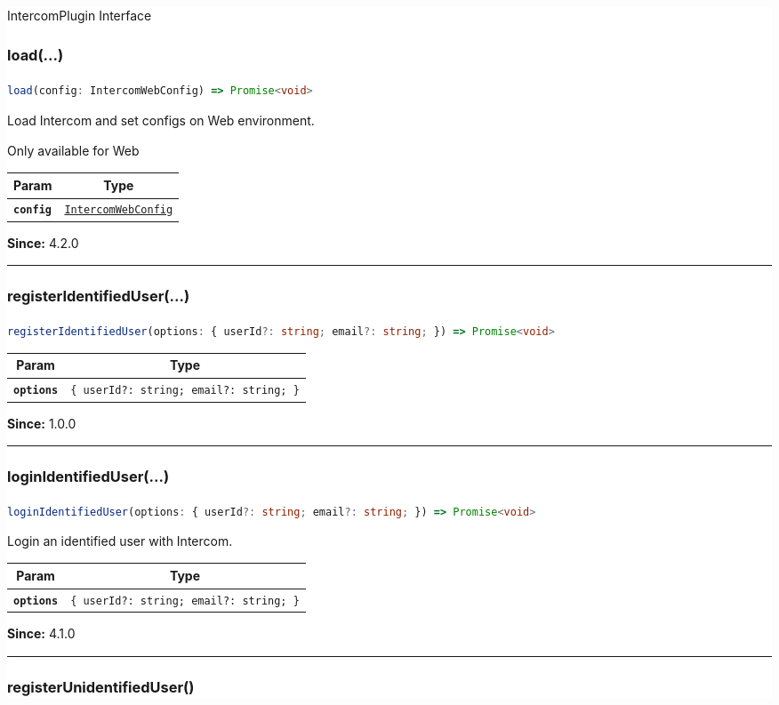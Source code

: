 </docgen-index>

<docgen-api>


IntercomPlugin Interface

### load(...)

```typescript
load(config: IntercomWebConfig) => Promise<void>
```

Load Intercom and set configs on Web environment.

Only available for Web

| Param        | Type                                                            |
| ------------ | --------------------------------------------------------------- |
| **`config`** | <code><a href="#intercomwebconfig">IntercomWebConfig</a></code> |

**Since:** 4.2.0

--------------------


### registerIdentifiedUser(...)

```typescript
registerIdentifiedUser(options: { userId?: string; email?: string; }) => Promise<void>
```

| Param         | Type                                              |
| ------------- | ------------------------------------------------- |
| **`options`** | <code>{ userId?: string; email?: string; }</code> |

**Since:** 1.0.0

--------------------


### loginIdentifiedUser(...)

```typescript
loginIdentifiedUser(options: { userId?: string; email?: string; }) => Promise<void>
```

Login an identified user with Intercom.

| Param         | Type                                              |
| ------------- | ------------------------------------------------- |
| **`options`** | <code>{ userId?: string; email?: string; }</code> |

**Since:** 4.1.0

--------------------


### registerUnidentifiedUser()
